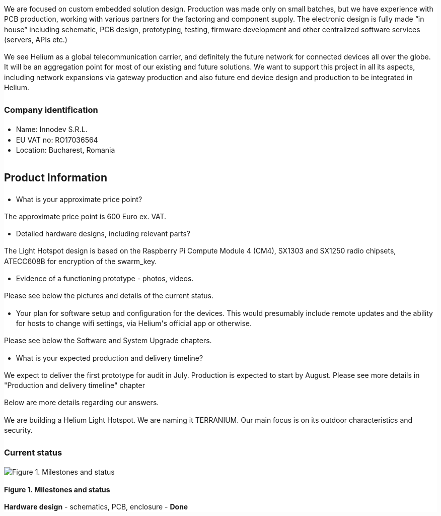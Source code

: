  
We are focused on custom embedded solution design. Production was made only on small batches, but we have experience with PCB production, working with various partners for the factoring and component supply. The electronic design is fully made “in house” including schematic, PCB design, prototyping, testing, firmware development and other centralized software services (servers, APIs etc.)
 
 
We see Helium as a global telecommunication carrier, and definitely the future network for connected devices all over the globe. It will be an aggregation point for most of our existing and future solutions. We want to support this project in all its aspects, including network expansions via gateway production and also future end device design and production to be integrated in Helium.
 
 
### Company identification
* Name: Innodev S.R.L.
* EU VAT no: RO17036564
* Location: Bucharest, Romania
 
 
## Product Information
 
* What is your approximate price point? 
 
The approximate price point is 600 Euro ex. VAT.

* Detailed hardware designs, including relevant parts?
 
The Light Hotspot design is based on the Raspberry Pi Compute Module 4 (CM4), SX1303 and SX1250 radio chipsets, ATECC608B for encryption of the swarm_key.
 
* Evidence of a functioning prototype - photos, videos. 
 
Please see below the pictures and details of the current status.
 
* Your plan for software setup and configuration for the devices. This would presumably include remote updates and the ability for hosts to change wifi settings, via Helium's official app or otherwise.
 
Please see below the Software and System Upgrade chapters.
 
* What is your expected production and delivery timeline?
 
We expect to deliver the first prototype for audit in July. Production is expected to start by August. Please see more details in  "Production and delivery timeline" chapter
 
 
Below are more details regarding our answers.
 
 
We are building a Helium Light Hotspot. We are naming it TERRANIUM. Our main focus is on its outdoor characteristics and security.
 
 
### Current status
 
![Figure 1. Milestones and status](https://github.com/egtogamat/hotspot-manufacturers/blob/main/applications/innodev/Terranium%20status.png)  
 
**Figure 1. Milestones and status**
 
**Hardware design** - schematics, PCB, enclosure - **Done**

